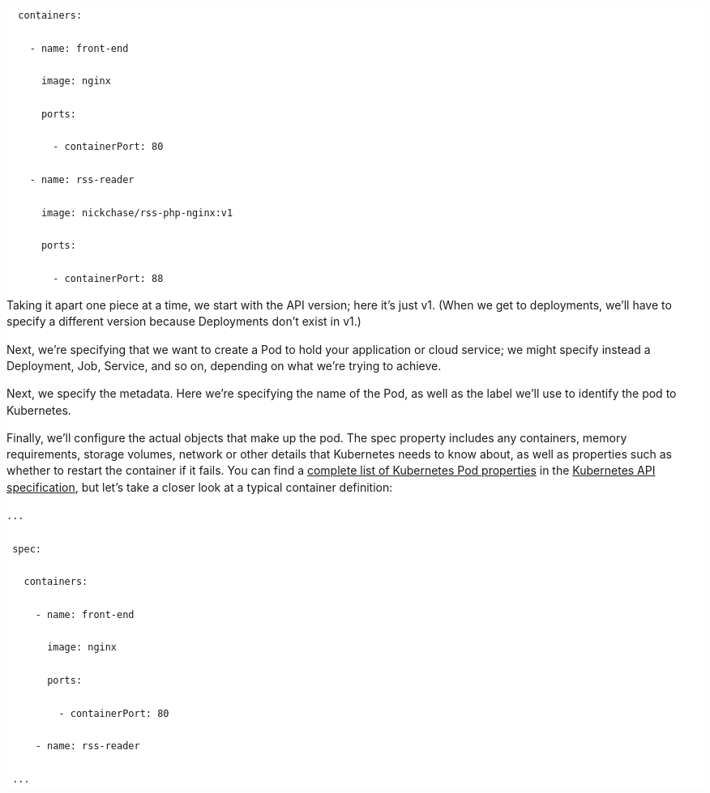 ```
  containers:

    - name: front-end

      image: nginx

      ports:

        - containerPort: 80

    - name: rss-reader

      image: nickchase/rss-php-nginx:v1

      ports:

        - containerPort: 88
```

Taking it apart one piece at a time, we start with the API version; here it’s just v1. (When we get to deployments, we’ll have to specify a different version because Deployments don’t exist in v1.)

Next, we’re specifying that we want to create a Pod to hold your application or cloud service; we might specify instead a Deployment, Job, Service, and so on, depending on what we’re trying to achieve.

Next, we specify the metadata. Here we’re specifying the name of the Pod, as well as the label we’ll use to identify the pod to Kubernetes.

Finally, we’ll configure the actual objects that make up the pod. The spec property includes any containers, memory requirements, storage volumes, network or other details that Kubernetes needs to know about, as well as properties such as whether to restart the container if it fails. You can find a [complete list of Kubernetes Pod properties](http://kubernetes.io/docs/api-reference/v1/definitions/#_v1_podspec) in the [Kubernetes API specification](http://kubernetes.io/docs/api/), but let’s take a closer look at a typical container definition:

```
...

 spec:

   containers:

     - name: front-end

       image: nginx

       ports:

         - containerPort: 80

     - name: rss-reader

 ...

```
